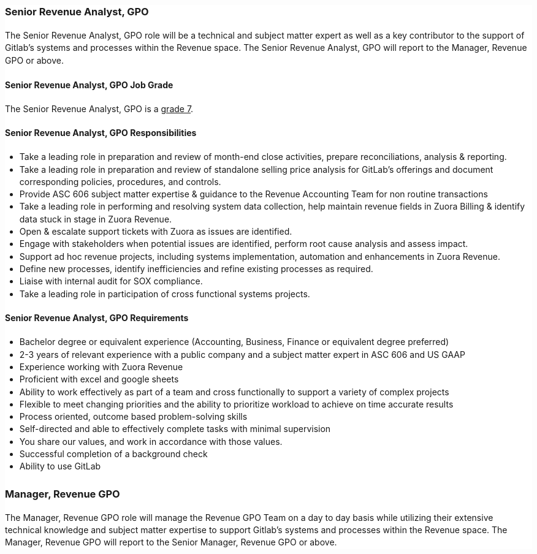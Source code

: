 ### Senior Revenue Analyst, GPO

The Senior Revenue Analyst, GPO role will be a technical and subject matter expert as well as a key contributor to the support of Gitlab’s systems and processes within the Revenue space. The Senior Revenue Analyst, GPO will report to the Manager, Revenue GPO or above.  

#### Senior Revenue Analyst, GPO Job Grade

The Senior Revenue Analyst, GPO is a [grade 7](/handbook/total-rewards/compensation/compensation-calculator/#gitlab-job-grades).

#### Senior Revenue Analyst, GPO Responsibilities

* Take a leading role in preparation and review of month-end close activities, prepare reconciliations, analysis & reporting.
* Take a leading role in preparation and review of standalone selling price analysis for GitLab’s offerings and document corresponding policies, procedures, and controls.
* Provide ASC 606 subject matter expertise & guidance to the Revenue Accounting Team for non routine transactions
* Take a leading role in performing and resolving system data collection, help maintain revenue fields in Zuora Billing & identify data stuck in stage in Zuora Revenue.
* Open & escalate support tickets with Zuora as issues are identified.
* Engage with stakeholders when potential issues are identified, perform root cause analysis and assess impact. 
* Support ad hoc revenue projects, including systems implementation, automation and enhancements in Zuora Revenue. 
* Define new processes, identify inefficiencies and refine existing processes as required. 
* Liaise with internal audit for SOX compliance. 
* Take a leading role in participation of cross functional systems projects. 

#### Senior Revenue Analyst, GPO Requirements

* Bachelor degree or equivalent experience (Accounting, Business, Finance or equivalent degree preferred)
* 2-3 years of relevant experience with a public company and a subject matter expert in ASC 606 and US GAAP 
* Experience working with Zuora Revenue 
* Proficient with excel and google sheets
* Ability to work effectively as part of a team and cross functionally to support a variety of complex projects
* Flexible to meet changing priorities and the ability to prioritize workload to achieve on time accurate results
* Process oriented, outcome based problem-solving skills 
* Self-directed and able to effectively complete tasks with minimal supervision
* You share our values, and work in accordance with those values.
* Successful completion of a background check
* Ability to use GitLab

### Manager, Revenue GPO

The Manager, Revenue GPO role will manage the Revenue GPO Team on a day to day basis while utilizing their extensive technical knowledge and subject matter expertise to support Gitlab’s systems and processes within the Revenue space. The Manager, Revenue GPO will report to the Senior Manager, Revenue GPO or above. 
